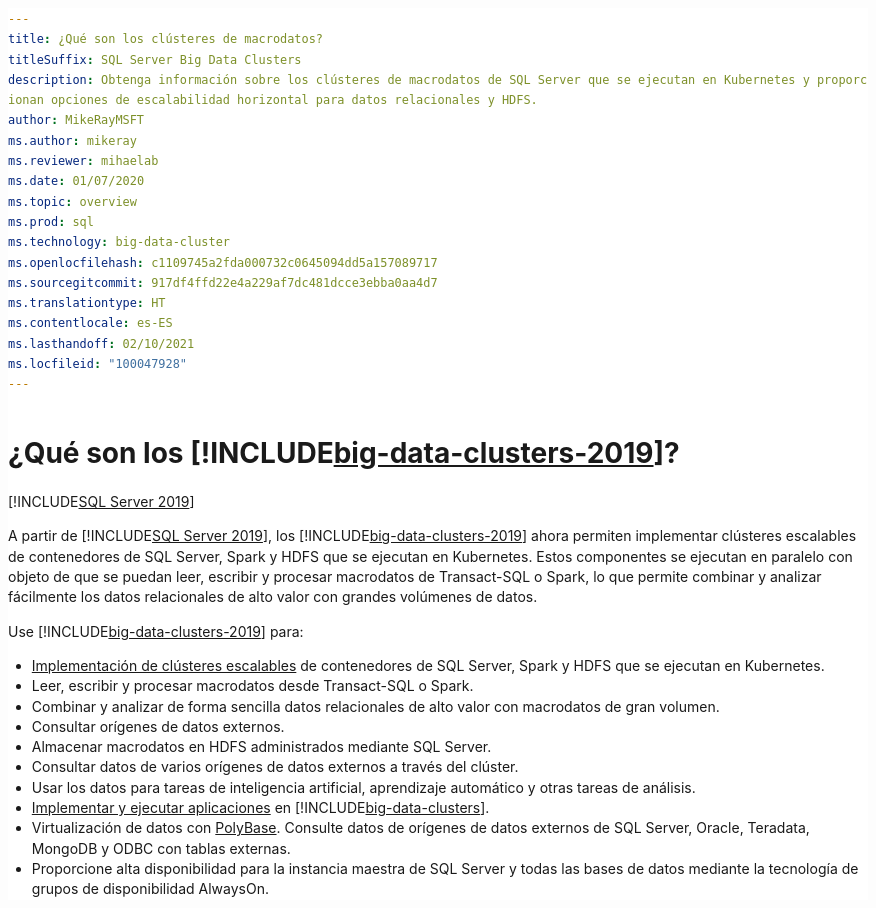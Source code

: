 ```yaml
---
title: ¿Qué son los clústeres de macrodatos?
titleSuffix: SQL Server Big Data Clusters
description: Obtenga información sobre los clústeres de macrodatos de SQL Server que se ejecutan en Kubernetes y proporcionan opciones de escalabilidad horizontal para datos relacionales y HDFS.
author: MikeRayMSFT
ms.author: mikeray
ms.reviewer: mihaelab
ms.date: 01/07/2020
ms.topic: overview
ms.prod: sql
ms.technology: big-data-cluster
ms.openlocfilehash: c1109745a2fda000732c0645094dd5a157089717
ms.sourcegitcommit: 917df4ffd22e4a229af7dc481dcce3ebba0aa4d7
ms.translationtype: HT
ms.contentlocale: es-ES
ms.lasthandoff: 02/10/2021
ms.locfileid: "100047928"
---
```

# <a name="what-are-big-data-clusters-2019"></a>¿Qué son los [!INCLUDE[big-data-clusters-2019](../includes/ssbigdataclusters-ss-nover.md)]?

[!INCLUDE[SQL Server 2019](../includes/applies-to-version/sqlserver2019.md)]

A partir de [!INCLUDE[SQL Server 2019](../includes/sssql19-md.md)], los [!INCLUDE[big-data-clusters-2019](../includes/ssbigdataclusters-ss-nover.md)] ahora permiten implementar clústeres escalables de contenedores de SQL Server, Spark y HDFS que se ejecutan en Kubernetes. Estos componentes se ejecutan en paralelo con objeto de que se puedan leer, escribir y procesar macrodatos de Transact-SQL o Spark, lo que permite combinar y analizar fácilmente los datos relacionales de alto valor con grandes volúmenes de datos.

Use [!INCLUDE[big-data-clusters-2019](../includes/ssbigdataclusters-ss-nover.md)] para:

- [Implementación de clústeres escalables](./deploy-get-started.md) de contenedores de SQL Server, Spark y HDFS que se ejecutan en Kubernetes. 
- Leer, escribir y procesar macrodatos desde Transact-SQL o Spark.
- Combinar y analizar de forma sencilla datos relacionales de alto valor con macrodatos de gran volumen.
- Consultar orígenes de datos externos.
- Almacenar macrodatos en HDFS administrados mediante SQL Server.
- Consultar datos de varios orígenes de datos externos a través del clúster.
- Usar los datos para tareas de inteligencia artificial, aprendizaje automático y otras tareas de análisis.
- [Implementar y ejecutar aplicaciones](./concept-application-deployment.md) en [!INCLUDE[big-data-clusters](../includes/ssbigdataclusters-nover.md)].
- Virtualización de datos con [PolyBase](../relational-databases/polybase/polybase-guide.md). Consulte datos de orígenes de datos externos de SQL Server, Oracle, Teradata, MongoDB y ODBC con tablas externas.
- Proporcione alta disponibilidad para la instancia maestra de SQL Server y todas las bases de datos mediante la tecnología de grupos de disponibilidad AlwaysOn.
